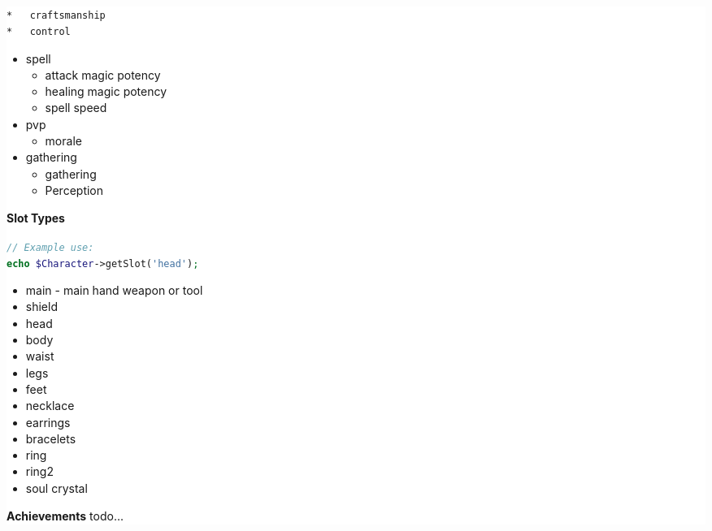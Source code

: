     *   craftsmanship
    *   control
*   spell
    *   attack magic potency
    *   healing magic potency
    *   spell speed
*   pvp
    *   morale
*   gathering
    *   gathering
    *   Perception

**Slot Types**
```php
// Example use:
echo $Character->getSlot('head');
```
*   main - main hand weapon or tool
*   shield
*   head
*   body
*   waist
*   legs
*   feet
*   necklace
*   earrings
*   bracelets
*   ring
*   ring2
*   soul crystal

**Achievements**
todo...




